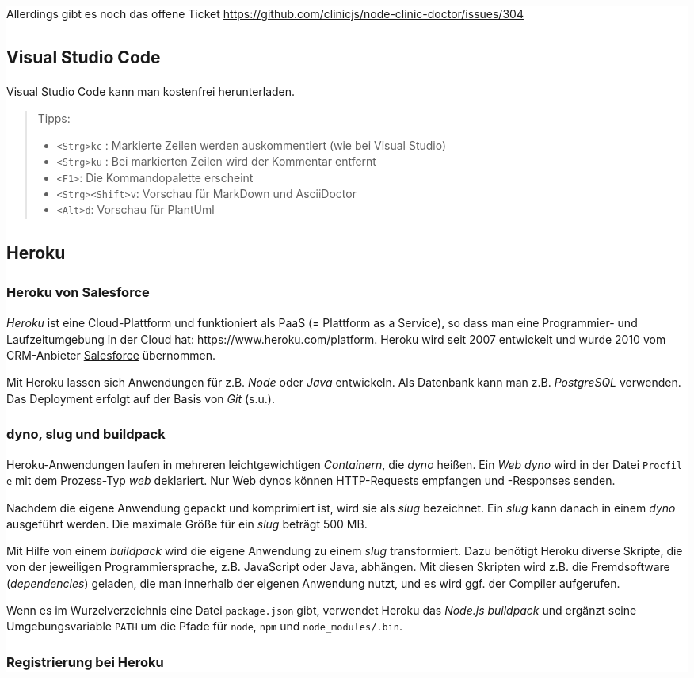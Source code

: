 Allerdings gibt es noch das offene Ticket
https://github.com/clinicjs/node-clinic-doctor/issues/304

## Visual Studio Code

[Visual Studio Code](https://code.visualstudio.com/Download) kann man
kostenfrei herunterladen.

> Tipps:
>
> - `<Strg>kc` : Markierte Zeilen werden auskommentiert (wie bei Visual Studio)
> - `<Strg>ku` : Bei markierten Zeilen wird der Kommentar entfernt
> - `<F1>`: Die Kommandopalette erscheint
> - `<Strg><Shift>v`: Vorschau für MarkDown und AsciiDoctor
> - `<Alt>d`: Vorschau für PlantUml

## Heroku

### Heroku von Salesforce

_Heroku_ ist eine Cloud-Plattform und funktioniert als PaaS
(= Plattform as a Service), so dass man eine Programmier- und Laufzeitumgebung
in der Cloud hat: https://www.heroku.com/platform. Heroku wird seit 2007
entwickelt und wurde 2010 vom CRM-Anbieter
[Salesforce](https://www.salesforce.com/de/products/platform/products/heroku/)
übernommen.

Mit Heroku lassen sich Anwendungen für z.B. _Node_ oder _Java_ entwickeln.
Als Datenbank kann man z.B. _PostgreSQL_ verwenden. Das Deployment erfolgt auf
der Basis von _Git_ (s.u.).

### dyno, slug und buildpack

Heroku-Anwendungen laufen in mehreren leichtgewichtigen _Containern_, die
_dyno_ heißen. Ein _Web dyno_ wird in der Datei `Procfile` mit dem Prozess-Typ
_web_ deklariert. Nur Web dynos können HTTP-Requests empfangen und -Responses
senden.

Nachdem die eigene Anwendung gepackt und komprimiert ist, wird sie als _slug_
bezeichnet. Ein _slug_ kann danach in einem _dyno_ ausgeführt werden.
Die maximale Größe für ein _slug_ beträgt 500 MB.

Mit Hilfe von einem _buildpack_ wird die eigene Anwendung zu einem _slug_
transformiert. Dazu benötigt Heroku diverse Skripte, die von der jeweiligen
Programmiersprache, z.B. JavaScript oder Java, abhängen. Mit diesen Skripten
wird z.B. die Fremdsoftware (_dependencies_) geladen, die man innerhalb der
eigenen Anwendung nutzt, und es wird ggf. der Compiler aufgerufen.

Wenn es im Wurzelverzeichnis eine Datei `package.json` gibt, verwendet Heroku
das _Node.js buildpack_ und ergänzt seine Umgebungsvariable `PATH` um die Pfade
für `node`, `npm` und `node_modules/.bin`.

### Registrierung bei Heroku

